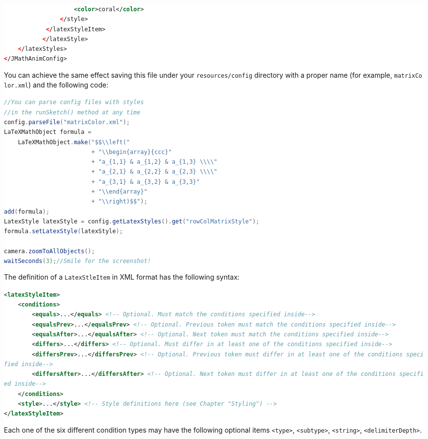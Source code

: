 ```xml
                    <color>coral</color>
                </style>
            </latexStyleItem>
           </latexStyle>
    </latexStyles>
</JMathAnimConfig>
```

You can achieve the same effect saving this file under your `resources/config` directory with a proper name (for example, `matrixColor.xml`) and the following code:

```java
//You can parse config files with styles
//in the runSketch() method at any time
config.parseFile("matrixColor.xml");
LaTeXMathObject formula = 
    LaTeXMathObject.make("$$\\left("
                         + "\\begin{array}{ccc}"
                         + "a_{1,1} & a_{1,2} & a_{1,3} \\\\"
                         + "a_{2,1} & a_{2,2} & a_{2,3} \\\\"
                         + "a_{3,1} & a_{3,2} & a_{3,3}"
                         + "\\end{array}"
                         + "\\right)$$");
add(formula);
LatexStyle latexStyle = config.getLatexStyles().get("rowColMatrixStyle");
formula.setLatexStyle(latexStyle);

camera.zoomToAllObjects();
waitSeconds(3);//Smile for the screenshot!
```

The definition of a `LatexStleItem` in XML format has the following syntax:

```xml
<latexStyleItem>
    <conditions>
        <equals>...</equals> <!-- Optional. Must match the conditions specified inside-->
        <equalsPrev>...</equalsPrev> <!-- Optional. Previous token must match the conditions specified inside-->
        <equalsAfter>...</equalsAfter> <!-- Optional. Next token must match the conditions specified inside-->
        <differs>...</differs> <!-- Optional. Must differ in at least one of the conditions specified inside-->
        <differsPrev>...</differsPrev> <!-- Optional. Previous token must differ in at least one of the conditions specified inside-->
        <differsAfter>...</differsAfter> <!-- Optional. Next token must differ in at least one of the conditions specified inside-->
    </conditions>
    <style>...</style> <!-- Style definitions here (see Chapter "Styling") -->
</latexStyleItem>
```

Each one of the six different condition types may have the following optional items `<type>`, `<subtype>`, `<string>`, `<delimiterDepth>`.
